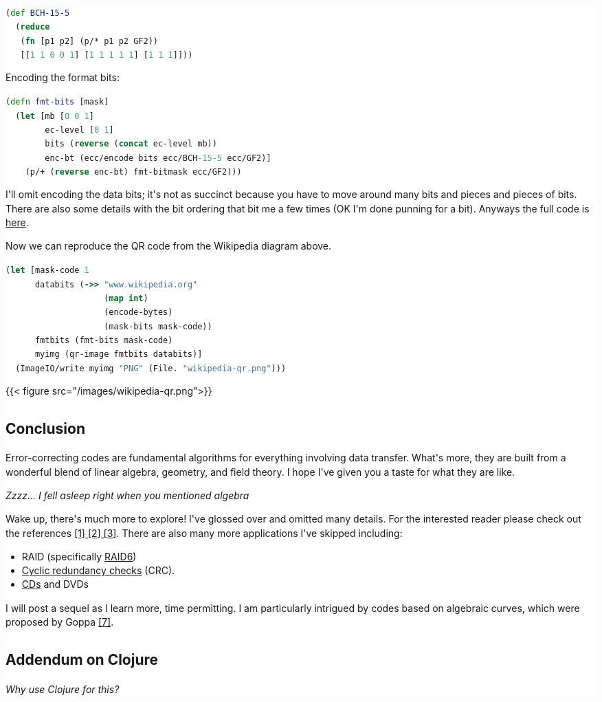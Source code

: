 ```clojure
(def BCH-15-5
  (reduce
   (fn [p1 p2] (p/* p1 p2 GF2))
   [[1 1 0 0 1] [1 1 1 1 1] [1 1 1]]))
```

Encoding the format bits:
```clojure
(defn fmt-bits [mask]
  (let [mb [0 0 1]
        ec-level [0 1]
        bits (reverse (concat ec-level mb))
        enc-bt (ecc/encode bits ecc/BCH-15-5 ecc/GF2)]
    (p/+ (reverse enc-bt) fmt-bitmask ecc/GF2)))
```

I'll omit encoding the data bits; it's not as succinct because you have to move around many bits and pieces and pieces of bits.
There are also some details with the bit ordering that bit me a few times (OK I'm done punning for a bit). Anyways the full code is [here](https://github.com/meiji163/ecc-clj/blob/main/src/ecc_clj/qr.clj).

Now we can reproduce the QR code from the Wikipedia diagram above.
```clojure
(let [mask-code 1
      databits (->> "www.wikipedia.org"
                    (map int)
                    (encode-bytes)
                    (mask-bits mask-code))
      fmtbits (fmt-bits mask-code)
      myimg (qr-image fmtbits databits)]
  (ImageIO/write myimg "PNG" (File. "wikipedia-qr.png")))
```
{{< figure src="/images/wikipedia-qr.png">}}

## Conclusion
Error-correcting codes are fundamental algorithms for everything involving data transfer. What's more, they are built from a wonderful blend of linear algebra, geometry, and field theory. I hope I've given you a taste for what they are like.

_Zzzz... I fell asleep right when you mentioned algebra_

Wake up, there's much more to explore! I've glossed over and omitted many details. For the interested reader please check out the references [[1] [2] [3]](#references).
There are also many more applications I've skipped including:
- RAID (specifically [RAID6](http://ftp.dei.uc.pt/pub/linux/kernel/people/hpa/raid6.pdf))
- [Cyclic redundancy checks](https://en.wikipedia.org/wiki/Cyclic_redundancy_check) (CRC).
- [CDs](https://en.wikipedia.org/wiki/Cross-interleaved_Reed%E2%80%93Solomon_coding) and DVDs

I will post a sequel as I learn more, time permitting. I am particularly intrigued by codes based on algebraic curves, which were proposed by Goppa [[7]](#references).

## Addendum on Clojure
_Why use Clojure for this?_


[^footnote]: GF stands for "Galois field" in honor of the legendary Evariste Galois.
[^modp]: If you want to prove this, it follows from [Bezout's Lemma](https://math.libretexts.org/Bookshelves/Combinatorics_and_Discrete_Mathematics/Elementary_Number_Theory_(Barrus_and_Clark)/01:_Chapters/1.09:_Bezout's_Lemma)
[^field]: You'll find a proof in any good algebra book, Theorem 5.1 in [[6]](#references) for example.
[^polyring]: Its full name is "the ring of polynomials over \\(F\\)"
[^joke0]: You can now tell everyone that 3 times 3 equals 5
[^hamming-bound]: Proof: the distance between any two codewords \\(c_1\\) and \\(c_2\\) is the same as the distance between the all-zero word and \\(c_1 - c_2\\). Thus \\(d_{min}\\) is equal to the minimum number of nonzero components of a codeword, across all nonzero codewords. But we can take the codeword with one nonzero data symbol and \\(n-k\\) check symbols. Hence \\(d_{min} \le n-k+1 \\).
[^ideal]: In ring theory terminology, this means the set of polynomial codewords is an [ideal](https://en.wikipedia.org/wiki/Ideal_(ring_theory)) of the quotient ring \\(F[x]/\langle x^n-1 \rangle \\).
[^golay]: It is used to contruct the [Leech lattice](https://en.wikipedia.org/wiki/Leech_lattice), the _densest_ packing of spheres in \\(\mathbb{R}^{24}\\)! Also see the (5,8,24) [Steiner system](https://en.wikipedia.org/wiki/Steiner_system#Construction_from_the_binary_Golay_code) for another rabbit hole.
[^rsproof]: There is a truly marvelous proof of this, which the footnotes of this blog are too small to contain. But see [[1]](#references) Chapter 6.